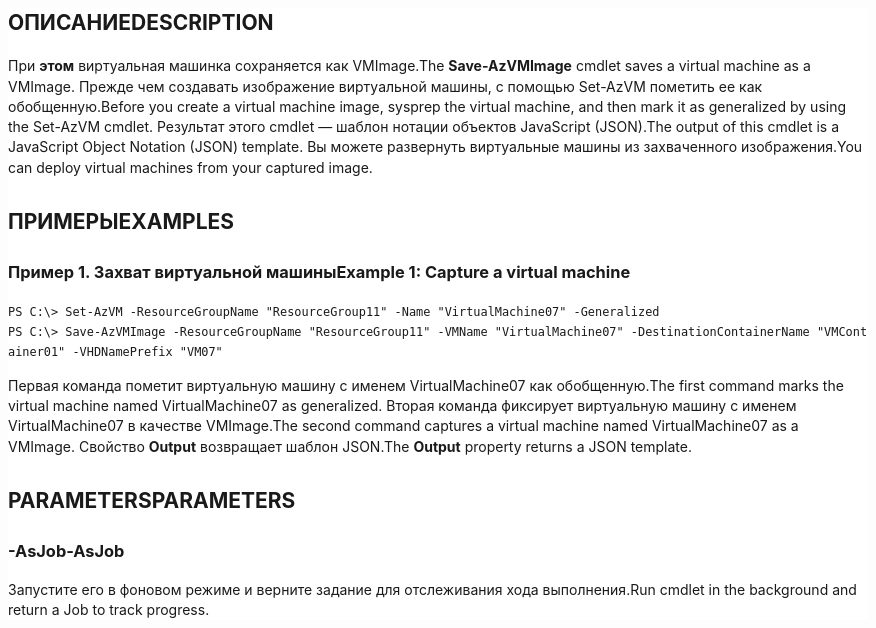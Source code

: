 ## <span data-ttu-id="ed2bc-107">ОПИСАНИЕ</span><span class="sxs-lookup"><span data-stu-id="ed2bc-107">DESCRIPTION</span></span>
<span data-ttu-id="ed2bc-108">При **этом** виртуальная машинка сохраняется как VMImage.</span><span class="sxs-lookup"><span data-stu-id="ed2bc-108">The **Save-AzVMImage** cmdlet saves a virtual machine as a VMImage.</span></span>
<span data-ttu-id="ed2bc-109">Прежде чем создавать изображение виртуальной машины, с помощью Set-AzVM пометить ее как обобщенную.</span><span class="sxs-lookup"><span data-stu-id="ed2bc-109">Before you create a virtual machine image, sysprep the virtual machine, and then mark it as generalized by using the Set-AzVM cmdlet.</span></span>
<span data-ttu-id="ed2bc-110">Результат этого cmdlet — шаблон нотации объектов JavaScript (JSON).</span><span class="sxs-lookup"><span data-stu-id="ed2bc-110">The output of this cmdlet is a JavaScript Object Notation (JSON) template.</span></span>
<span data-ttu-id="ed2bc-111">Вы можете развернуть виртуальные машины из захваченного изображения.</span><span class="sxs-lookup"><span data-stu-id="ed2bc-111">You can deploy virtual machines from your captured image.</span></span>

## <span data-ttu-id="ed2bc-112">ПРИМЕРЫ</span><span class="sxs-lookup"><span data-stu-id="ed2bc-112">EXAMPLES</span></span>

### <span data-ttu-id="ed2bc-113">Пример 1. Захват виртуальной машины</span><span class="sxs-lookup"><span data-stu-id="ed2bc-113">Example 1: Capture a virtual machine</span></span>
```
PS C:\> Set-AzVM -ResourceGroupName "ResourceGroup11" -Name "VirtualMachine07" -Generalized 
PS C:\> Save-AzVMImage -ResourceGroupName "ResourceGroup11" -VMName "VirtualMachine07" -DestinationContainerName "VMContainer01" -VHDNamePrefix "VM07"
```

<span data-ttu-id="ed2bc-114">Первая команда пометит виртуальную машину с именем VirtualMachine07 как обобщенную.</span><span class="sxs-lookup"><span data-stu-id="ed2bc-114">The first command marks the virtual machine named VirtualMachine07 as generalized.</span></span>
<span data-ttu-id="ed2bc-115">Вторая команда фиксирует виртуальную машину с именем VirtualMachine07 в качестве VMImage.</span><span class="sxs-lookup"><span data-stu-id="ed2bc-115">The second command captures a virtual machine named VirtualMachine07 as a VMImage.</span></span>
<span data-ttu-id="ed2bc-116">Свойство **Output** возвращает шаблон JSON.</span><span class="sxs-lookup"><span data-stu-id="ed2bc-116">The **Output** property returns a JSON template.</span></span>

## <span data-ttu-id="ed2bc-117">PARAMETERS</span><span class="sxs-lookup"><span data-stu-id="ed2bc-117">PARAMETERS</span></span>

### <span data-ttu-id="ed2bc-118">-AsJob</span><span class="sxs-lookup"><span data-stu-id="ed2bc-118">-AsJob</span></span>
<span data-ttu-id="ed2bc-119">Запустите его в фоновом режиме и верните задание для отслеживания хода выполнения.</span><span class="sxs-lookup"><span data-stu-id="ed2bc-119">Run cmdlet in the background and return a Job to track progress.</span></span>
